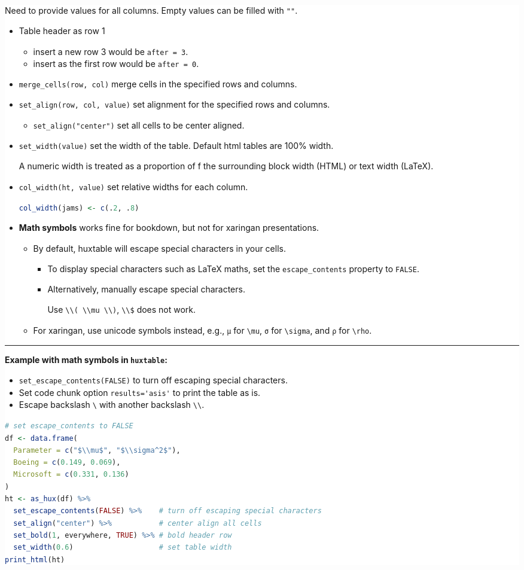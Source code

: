   Need to <span class="env-green">provide values for all columns</span>. Empty values can be filled with `""`.

- <span class="env-green">Table header as row 1</span> 
  - insert a new row 3 would be `after = 3`.
  - insert as the first row would be `after = 0`.

- <span class="env-green">`merge_cells(row, col)`</span> merge cells in the specified rows and columns.

- `set_align(row, col, value)` set alignment for the specified rows and columns.
  - `set_align("center")` set all cells to be center aligned.

- `set_width(value)` set the width of the table. Default html tables are 100% width.
  
  A numeric width is treated as a proportion of f the surrounding block width (HTML) or text width (LaTeX). 

- `col_width(ht, value)` set relative widths for each column.
  
  ```r
  col_width(jams) <- c(.2, .8)
  ```

- **Math symbols** works fine for bookdown, but not for xaringan presentations.
  
  - By default, huxtable will escape special characters in your cells. 
    - To display special characters such as LaTeX maths, set the `escape_contents` property to `FALSE`.
    - Alternatively, manually escape special characters. 
      
      <span class="env-green">Use `\\( \\mu \\)`</span>, <span class="env-orange">`\\$` does not work.</span>
  - For xaringan, use unicode symbols instead, e.g., `μ` for `\mu`, `σ` for `\sigma`, and `ρ` for `\rho`.


--------------------------------------------------------------------------------

**Example with math symbols in `huxtable`:**

- `set_escape_contents(FALSE)` to turn off escaping special characters.
- Set code chunk option  `results='asis'` to print the table as is.
- Escape backslash `\` with another backslash `\\`.



``` r
# set escape_contents to FALSE
df <- data.frame(
  Parameter = c("$\\mu$", "$\\sigma^2$"),
  Boeing = c(0.149, 0.069),
  Microsoft = c(0.331, 0.136)
)
ht <- as_hux(df) %>% 
  set_escape_contents(FALSE) %>%    # turn off escaping special characters
  set_align("center") %>%           # center align all cells
  set_bold(1, everywhere, TRUE) %>% # bold header row
  set_width(0.6)                    # set table width
print_html(ht)
```
